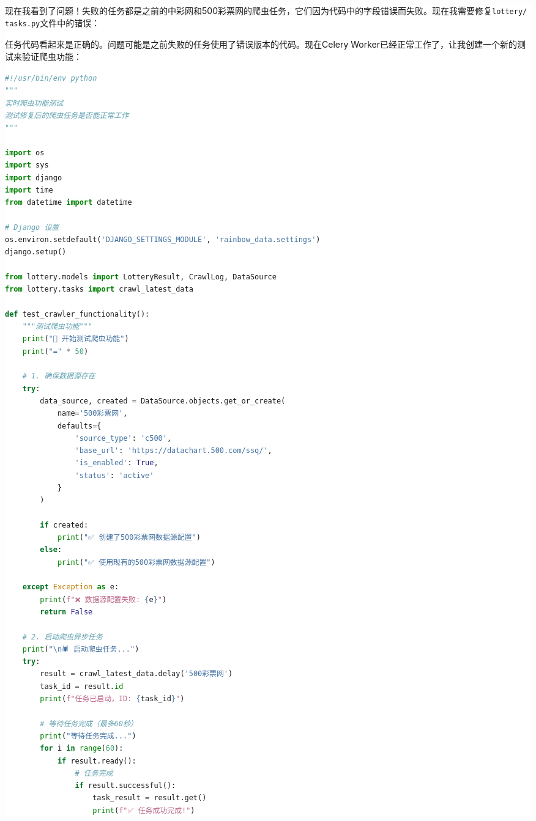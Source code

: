 现在我看到了问题！失败的任务都是之前的中彩网和500彩票网的爬虫任务，它们因为代码中的字段错误而失败。现在我需要修复`lottery/tasks.py`文件中的错误：

任务代码看起来是正确的。问题可能是之前失败的任务使用了错误版本的代码。现在Celery Worker已经正常工作了，让我创建一个新的测试来验证爬虫功能：

```python
#!/usr/bin/env python
"""
实时爬虫功能测试
测试修复后的爬虫任务是否能正常工作
"""

import os
import sys
import django
import time
from datetime import datetime

# Django 设置
os.environ.setdefault('DJANGO_SETTINGS_MODULE', 'rainbow_data.settings')
django.setup()

from lottery.models import LotteryResult, CrawlLog, DataSource
from lottery.tasks import crawl_latest_data

def test_crawler_functionality():
    """测试爬虫功能"""
    print("🚀 开始测试爬虫功能")
    print("=" * 50)
    
    # 1. 确保数据源存在
    try:
        data_source, created = DataSource.objects.get_or_create(
            name='500彩票网',
            defaults={
                'source_type': 'c500',
                'base_url': 'https://datachart.500.com/ssq/',
                'is_enabled': True,
                'status': 'active'
            }
        )
        
        if created:
            print("✅ 创建了500彩票网数据源配置")
        else:
            print("✅ 使用现有的500彩票网数据源配置")
            
    except Exception as e:
        print(f"❌ 数据源配置失败: {e}")
        return False
    
    # 2. 启动爬虫异步任务
    print("\n🕷️ 启动爬虫任务...")
    try:
        result = crawl_latest_data.delay('500彩票网')
        task_id = result.id
        print(f"任务已启动，ID: {task_id}")
        
        # 等待任务完成（最多60秒）
        print("等待任务完成...")
        for i in range(60):
            if result.ready():
                # 任务完成
                if result.successful():
                    task_result = result.get()
                    print(f"✅ 任务成功完成!")
```